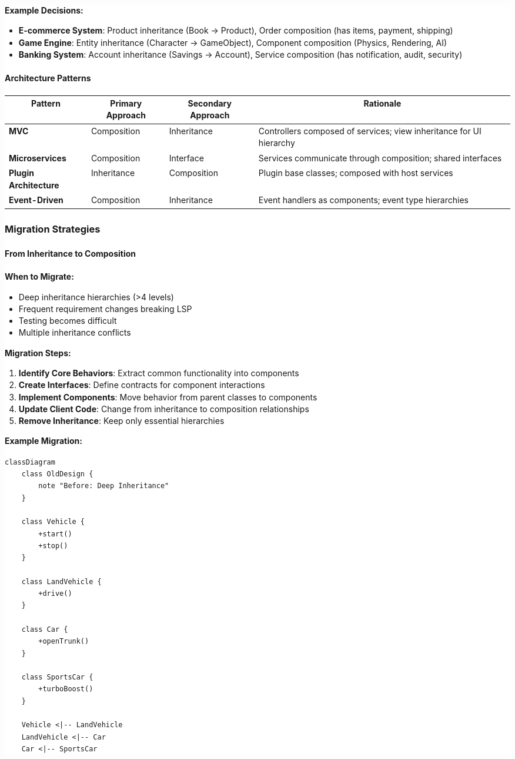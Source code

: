 **Example Decisions:**
- **E-commerce System**: Product inheritance (Book → Product), Order composition (has items, payment, shipping)
- **Game Engine**: Entity inheritance (Character → GameObject), Component composition (Physics, Rendering, AI)
- **Banking System**: Account inheritance (Savings → Account), Service composition (has notification, audit, security)

#### Architecture Patterns

| Pattern                 | Primary Approach | Secondary Approach | Rationale                                                           |
|-------------------------|------------------|--------------------|---------------------------------------------------------------------|
| **MVC**                 | Composition      | Inheritance        | Controllers composed of services; view inheritance for UI hierarchy |
| **Microservices**       | Composition      | Interface          | Services communicate through composition; shared interfaces         |
| **Plugin Architecture** | Inheritance      | Composition        | Plugin base classes; composed with host services                    |
| **Event-Driven**        | Composition      | Inheritance        | Event handlers as components; event type hierarchies                |

### Migration Strategies

#### From Inheritance to Composition

**When to Migrate:**
- Deep inheritance hierarchies (>4 levels)
- Frequent requirement changes breaking LSP
- Testing becomes difficult
- Multiple inheritance conflicts

**Migration Steps:**
1. **Identify Core Behaviors**: Extract common functionality into components
2. **Create Interfaces**: Define contracts for component interactions
3. **Implement Components**: Move behavior from parent classes to components
4. **Update Client Code**: Change from inheritance to composition relationships
5. **Remove Inheritance**: Keep only essential hierarchies

**Example Migration:**
```mermaid
classDiagram
    class OldDesign {
        note "Before: Deep Inheritance"
    }

    class Vehicle {
        +start()
        +stop()
    }

    class LandVehicle {
        +drive()
    }

    class Car {
        +openTrunk()
    }

    class SportsCar {
        +turboBoost()
    }

    Vehicle <|-- LandVehicle
    LandVehicle <|-- Car
    Car <|-- SportsCar
```
